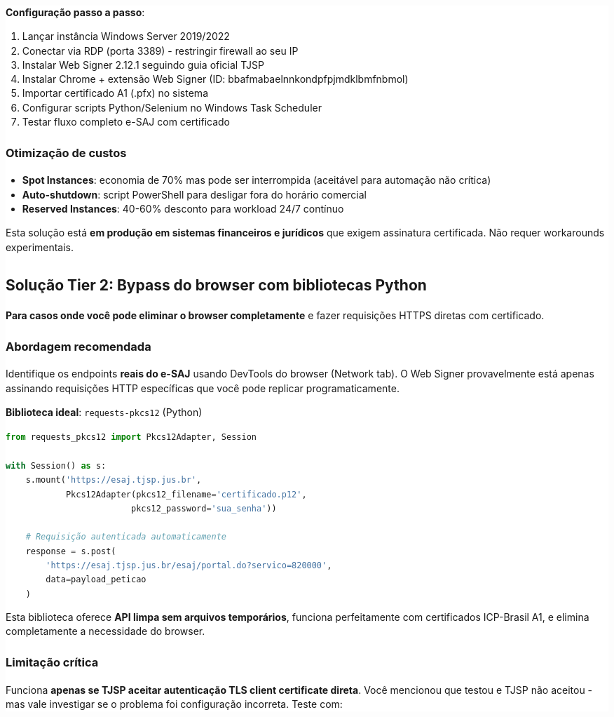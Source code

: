 **Configuração passo a passo**:
1. Lançar instância Windows Server 2019/2022
2. Conectar via RDP (porta 3389) - restringir firewall ao seu IP
3. Instalar Web Signer 2.12.1 seguindo guia oficial TJSP
4. Instalar Chrome + extensão Web Signer (ID: bbafmabaelnnkondpfpjmdklbmfnbmol)
5. Importar certificado A1 (.pfx) no sistema
6. Configurar scripts Python/Selenium no Windows Task Scheduler
7. Testar fluxo completo e-SAJ com certificado

### Otimização de custos

- **Spot Instances**: economia de 70% mas pode ser interrompida (aceitável para automação não crítica)
- **Auto-shutdown**: script PowerShell para desligar fora do horário comercial
- **Reserved Instances**: 40-60% desconto para workload 24/7 contínuo

Esta solução está **em produção em sistemas financeiros e jurídicos** que exigem assinatura certificada. Não requer workarounds experimentais.

## Solução Tier 2: Bypass do browser com bibliotecas Python

**Para casos onde você pode eliminar o browser completamente** e fazer requisições HTTPS diretas com certificado.

### Abordagem recomendada

Identifique os endpoints **reais do e-SAJ** usando DevTools do browser (Network tab). O Web Signer provavelmente está apenas assinando requisições HTTP específicas que você pode replicar programaticamente.

**Biblioteca ideal**: `requests-pkcs12` (Python)

```python
from requests_pkcs12 import Pkcs12Adapter, Session

with Session() as s:
    s.mount('https://esaj.tjsp.jus.br', 
            Pkcs12Adapter(pkcs12_filename='certificado.p12', 
                         pkcs12_password='sua_senha'))
    
    # Requisição autenticada automaticamente
    response = s.post(
        'https://esaj.tjsp.jus.br/esaj/portal.do?servico=820000',
        data=payload_peticao
    )
```

Esta biblioteca oferece **API limpa sem arquivos temporários**, funciona perfeitamente com certificados ICP-Brasil A1, e elimina completamente a necessidade do browser.

### Limitação crítica

Funciona **apenas se TJSP aceitar autenticação TLS client certificate direta**. Você mencionou que testou e TJSP não aceitou - mas vale investigar se o problema foi configuração incorreta. Teste com:
